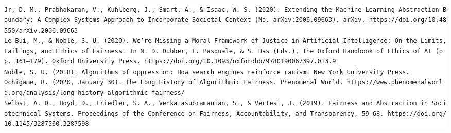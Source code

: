 	Jr, D. M., Prabhakaran, V., Kuhlberg, J., Smart, A., & Isaac, W. S. (2020). Extending the Machine Learning Abstraction Boundary: A Complex Systems Approach to Incorporate Societal Context (No. arXiv:2006.09663). arXiv. https://doi.org/10.48550/arXiv.2006.09663
	Le Bui, M., & Noble, S. U. (2020). We’re Missing a Moral Framework of Justice in Artificial Intelligence: On the Limits, Failings, and Ethics of Fairness. In M. D. Dubber, F. Pasquale, & S. Das (Eds.), The Oxford Handbook of Ethics of AI (pp. 161–179). Oxford University Press. https://doi.org/10.1093/oxfordhb/9780190067397.013.9
	Noble, S. U. (2018). Algorithms of oppression: How search engines reinforce racism. New York University Press.
	Ochigame, R. (2020, January 30). The Long History of Algorithmic Fairness. Phenomenal World. https://www.phenomenalworld.org/analysis/long-history-algorithmic-fairness/
	Selbst, A. D., Boyd, D., Friedler, S. A., Venkatasubramanian, S., & Vertesi, J. (2019). Fairness and Abstraction in Sociotechnical Systems. Proceedings of the Conference on Fairness, Accountability, and Transparency, 59–68. https://doi.org/10.1145/3287560.3287598